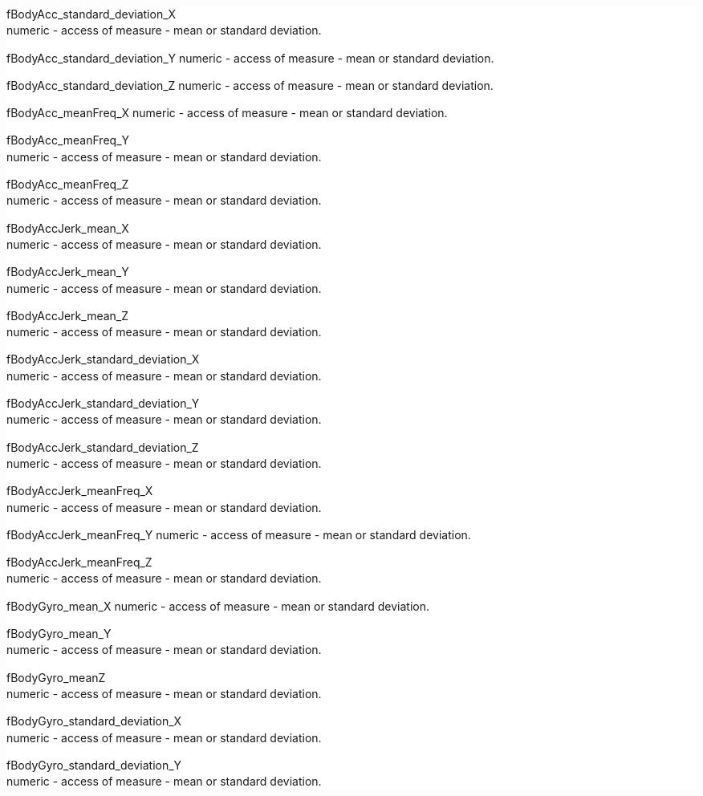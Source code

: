 fBodyAcc_standard_deviation_X  
      numeric - access of measure - mean or standard deviation.              

fBodyAcc_standard_deviation_Y 
      numeric - access of measure - mean or standard deviation.              

fBodyAcc_standard_deviation_Z
      numeric - access of measure - mean or standard deviation.                

fBodyAcc_meanFreq_X 
      numeric - access of measure - mean or standard deviation.          

fBodyAcc_meanFreq_Y  
      numeric - access of measure - mean or standard deviation.        

fBodyAcc_meanFreq_Z  
      numeric - access of measure - mean or standard deviation.        

fBodyAccJerk_mean_X   
      numeric - access of measure - mean or standard deviation.        

fBodyAccJerk_mean_Y   
      numeric - access of measure - mean or standard deviation.       

fBodyAccJerk_mean_Z   
      numeric - access of measure - mean or standard deviation.        

fBodyAccJerk_standard_deviation_X    
      numeric - access of measure - mean or standard deviation.        

fBodyAccJerk_standard_deviation_Y   
      numeric - access of measure - mean or standard deviation.        

fBodyAccJerk_standard_deviation_Z  
      numeric - access of measure - mean or standard deviation.          

fBodyAccJerk_meanFreq_X  
      numeric - access of measure - mean or standard deviation.     

fBodyAccJerk_meanFreq_Y 
      numeric - access of measure - mean or standard deviation.     

fBodyAccJerk_meanFreq_Z  
      numeric - access of measure - mean or standard deviation.     

fBodyGyro_mean_X 
      numeric - access of measure - mean or standard deviation.            

fBodyGyro_mean_Y  
      numeric - access of measure - mean or standard deviation.           

fBodyGyro_meanZ  
      numeric - access of measure - mean or standard deviation.            

fBodyGyro_standard_deviation_X       
      numeric - access of measure - mean or standard deviation.        

fBodyGyro_standard_deviation_Y   
      numeric - access of measure - mean or standard deviation.           
